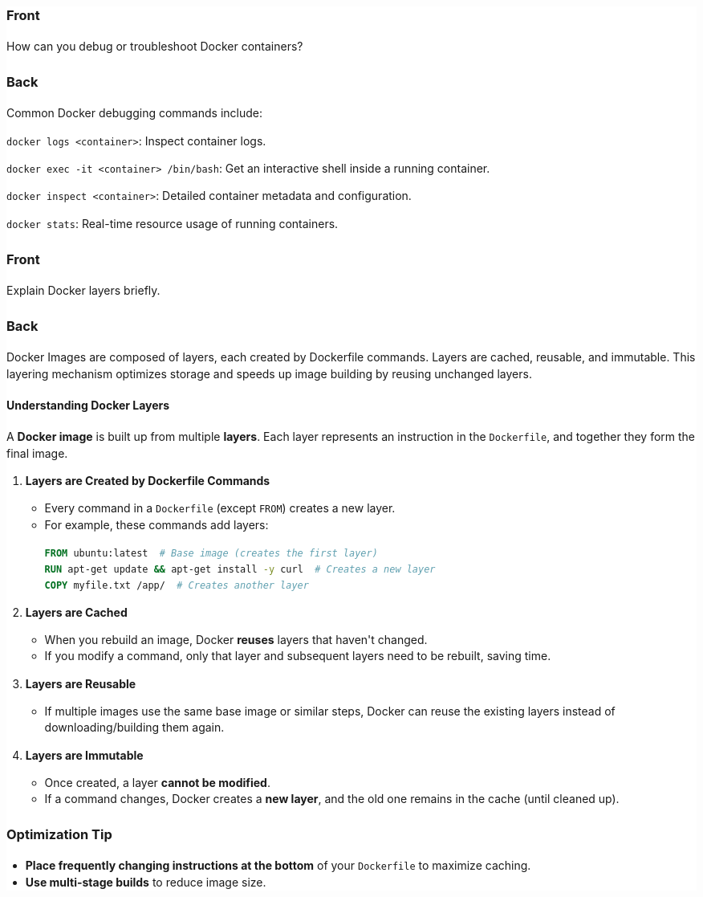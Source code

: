  

### Front
How can you debug or troubleshoot Docker containers?

### Back
Common Docker debugging commands include:

`docker logs <container>`: Inspect container logs.

`docker exec -it <container> /bin/bash`: Get an interactive shell inside a running container.

`docker inspect <container>`: Detailed container metadata and configuration.

`docker stats`: Real-time resource usage of running containers.

 


### Front
Explain Docker layers briefly.

### Back
Docker Images are composed of layers, each created by Dockerfile commands. Layers are cached, reusable, and immutable. This layering mechanism optimizes storage and speeds up image building by reusing unchanged layers.

 
#### **Understanding Docker Layers**
A **Docker image** is built up from multiple **layers**. Each layer represents an instruction in the `Dockerfile`, and together they form the final image.

1. **Layers are Created by Dockerfile Commands**  
   - Every command in a `Dockerfile` (except `FROM`) creates a new layer.  
   - For example, these commands add layers:
     ```Dockerfile
     FROM ubuntu:latest  # Base image (creates the first layer)
     RUN apt-get update && apt-get install -y curl  # Creates a new layer
     COPY myfile.txt /app/  # Creates another layer
     ```

2. **Layers are Cached**  
   - When you rebuild an image, Docker **reuses** layers that haven't changed.  
   - If you modify a command, only that layer and subsequent layers need to be rebuilt, saving time.  

3. **Layers are Reusable**  
   - If multiple images use the same base image or similar steps, Docker can reuse the existing layers instead of downloading/building them again.

4. **Layers are Immutable**  
   - Once created, a layer **cannot be modified**.  
   - If a command changes, Docker creates a **new layer**, and the old one remains in the cache (until cleaned up).

### **Optimization Tip**
- **Place frequently changing instructions at the bottom** of your `Dockerfile` to maximize caching.
- **Use multi-stage builds** to reduce image size.
